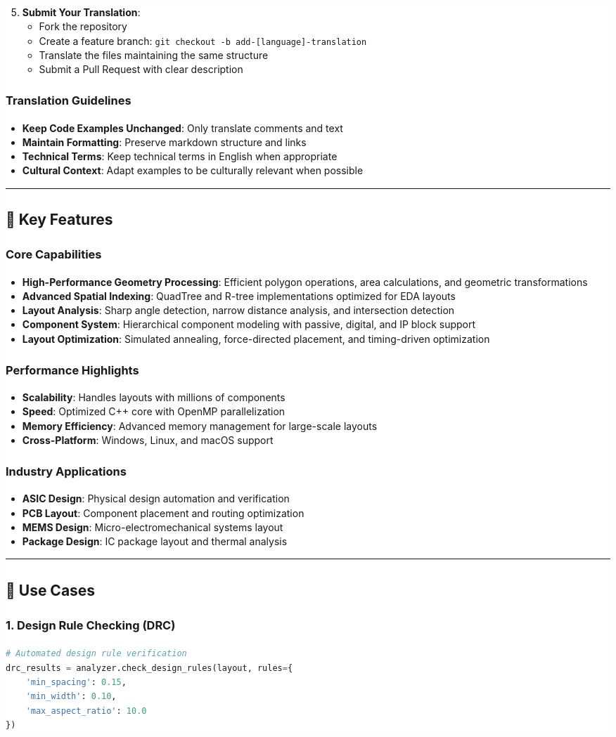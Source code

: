 5. **Submit Your Translation**:
   - Fork the repository
   - Create a feature branch: `git checkout -b add-[language]-translation`
   - Translate the files maintaining the same structure
   - Submit a Pull Request with clear description

### Translation Guidelines

- **Keep Code Examples Unchanged**: Only translate comments and text
- **Maintain Formatting**: Preserve markdown structure and links
- **Technical Terms**: Keep technical terms in English when appropriate
- **Cultural Context**: Adapt examples to be culturally relevant when possible

---

## 🌟 Key Features

### Core Capabilities
- **High-Performance Geometry Processing**: Efficient polygon operations, area calculations, and geometric transformations
- **Advanced Spatial Indexing**: QuadTree and R-tree implementations optimized for EDA layouts
- **Layout Analysis**: Sharp angle detection, narrow distance analysis, and intersection detection
- **Component System**: Hierarchical component modeling with passive, digital, and IP block support
- **Layout Optimization**: Simulated annealing, force-directed placement, and timing-driven optimization

### Performance Highlights
- **Scalability**: Handles layouts with millions of components
- **Speed**: Optimized C++ core with OpenMP parallelization
- **Memory Efficiency**: Advanced memory management for large-scale layouts
- **Cross-Platform**: Windows, Linux, and macOS support

### Industry Applications
- **ASIC Design**: Physical design automation and verification
- **PCB Layout**: Component placement and routing optimization
- **MEMS Design**: Micro-electromechanical systems layout
- **Package Design**: IC package layout and thermal analysis

---

## 🎯 Use Cases

### 1. Design Rule Checking (DRC)
```python
# Automated design rule verification
drc_results = analyzer.check_design_rules(layout, rules={
    'min_spacing': 0.15,
    'min_width': 0.10,
    'max_aspect_ratio': 10.0
})
```
